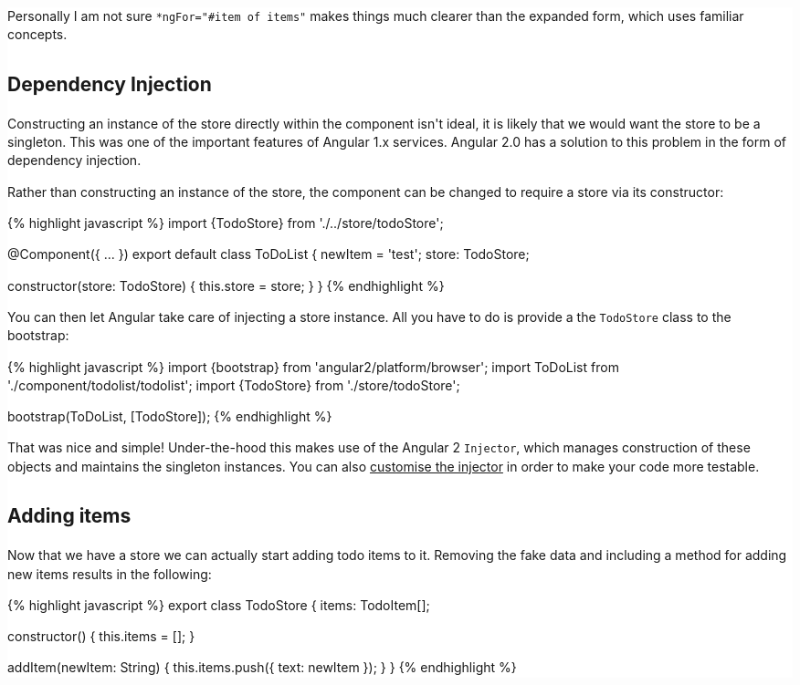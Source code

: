 Personally I am not sure `*ngFor="#item of items"` makes things much clearer than the expanded form, which uses familiar concepts.

## Dependency Injection

Constructing an instance of the store directly within the component isn't ideal, it is likely that we would want the store to be a singleton. This was one of the important features of Angular 1.x services. Angular 2.0 has a solution to this problem in the form of dependency injection.

Rather than constructing an instance of the store, the component can be changed to require a store via its constructor:

{% highlight javascript %}
import {TodoStore} from './../store/todoStore';

@Component({ ... })
export default class ToDoList {
  newItem = 'test';
  store: TodoStore;

  constructor(store: TodoStore) {
    this.store = store;
  }
}
{% endhighlight %}

You can then let Angular take care of injecting a store instance. All you have to do is provide a the `TodoStore` class to the bootstrap:

{% highlight javascript %}
import {bootstrap} from 'angular2/platform/browser';
import ToDoList from './component/todolist/todolist';
import {TodoStore} from './store/todoStore';

bootstrap(ToDoList, [TodoStore]);
{% endhighlight %}

That was nice and simple! Under-the-hood this makes use of the Angular 2 `Injector`, which manages construction of these objects and maintains the singleton instances. You can also [customise the injector](https://angular.io/docs/ts/latest/guide/dependency-injection.html) in order to make your code more testable.

## Adding items

Now that we have a store we can actually start adding todo items to it. Removing the fake data and including a method for adding new items results in the following:

{% highlight javascript %}
export class TodoStore {
  items: TodoItem[];

  constructor() {
    this.items = [];
  }

  addItem(newItem: String) {
    this.items.push({
      text: newItem
    });
  }
}
{% endhighlight %}
